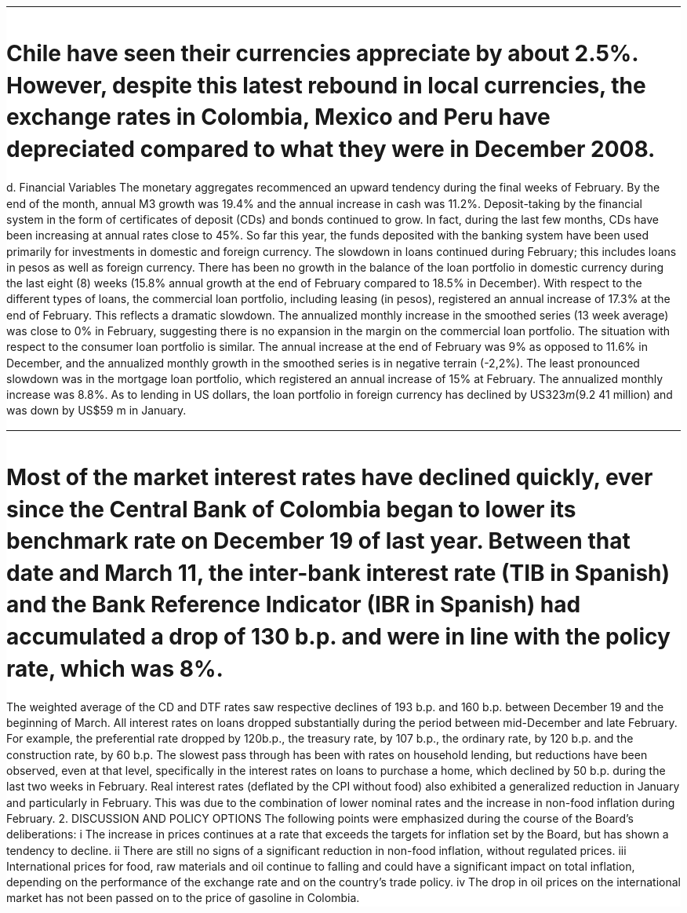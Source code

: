 
-----

# Chile have seen their currencies appreciate by about 2.5%. However, despite this latest rebound in local currencies, the exchange rates in Colombia, Mexico and Peru have depreciated compared to what they were in December 2008. 
 d.  Financial Variables 
 The monetary aggregates recommenced an upward tendency during the final weeks of February. By the end of the month, annual M3 growth was 19.4% and the annual increase in cash was 11.2%. 
 Deposit-taking by the financial system in the form of certificates of deposit (CDs) and bonds continued to grow. In fact, during the last few months, CDs have been increasing at annual rates close to 45%. So far this year, the funds deposited with the banking system have been used primarily for investments in domestic and foreign currency. 
 The slowdown in loans continued during February; this includes loans in pesos as well as foreign currency. There has been no growth in the balance of the loan portfolio in domestic currency during the last eight (8) weeks (15.8% annual growth at the end of February compared to 18.5% in December). 
 With respect to the different types of loans, the commercial loan portfolio, including leasing (in pesos), registered an annual increase of 17.3% at the end of February. This reflects a dramatic slowdown. The annualized monthly increase in the smoothed series (13 week average) was close to 0% in February, suggesting there is no expansion in the margin on the commercial loan portfolio. The situation with respect to the consumer loan portfolio is similar. The annual increase at the end of February was 9% as opposed to 11.6% in December, and the annualized monthly growth in the smoothed series is in negative terrain (-2,2%). The least pronounced slowdown was in the mortgage loan portfolio, which registered an annual increase of 15% at February. The annualized monthly increase was 8.8%.
 As to lending in US dollars, the loan portfolio in foreign currency has declined by US$323 m (9.2%) so far this year. Direct foreign borrowing by the private sector began to decline as of December (by US$ 41 million) and was down by US$59 m in January. 


-----

# Most of the market interest rates have declined quickly, ever since the Central Bank of Colombia began to lower its benchmark rate on December 19 of last year. Between that date and March 11, the inter-bank interest rate (TIB in Spanish) and the Bank Reference Indicator (IBR in Spanish) had accumulated a drop of 130 b.p. and were in line with the policy rate, which was 8%. 
 The weighted average of the CD and DTF rates saw respective declines of 193 b.p. and 160 b.p. between December 19 and the beginning of March.  All interest rates on loans dropped substantially during the period between mid-December and late February. For example, the preferential rate dropped by 120b.p., the treasury rate, by 107 b.p., the ordinary rate, by 120 b.p. and the construction rate, by 60 b.p. The slowest pass through has been with rates on household lending, but reductions have been observed, even at that level, specifically in the interest rates on loans to purchase a home, which declined by 50 b.p. during the last two weeks in February. 
 Real interest rates (deflated by the CPI without food) also exhibited a generalized reduction in January and particularly in February. This was due to the combination of lower nominal rates and the increase in non-food inflation during February. 
 2.  DISCUSSION AND POLICY OPTIONS 
 The following points were emphasized during the course of the Board’s deliberations: 
 i The increase in prices continues at a rate that exceeds the targets for inflation set by the Board, but has shown a tendency to decline. ii There are still no signs of a significant reduction in non-food inflation, without regulated prices. iii International prices for food, raw materials and oil continue to falling and could have a significant impact on total inflation, depending on the performance of the exchange rate and on the country’s trade policy.  iv The drop in oil prices on the international market has not been passed on to the price of gasoline in Colombia.
